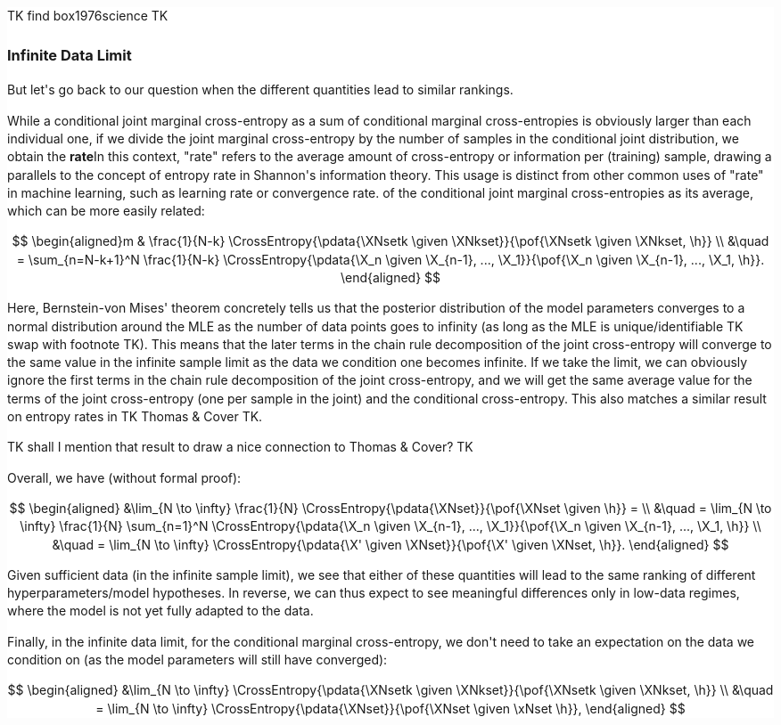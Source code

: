 TK find box1976science TK

### Infinite Data Limit

But let's go back to our question when the different quantities lead to similar rankings.

While a conditional joint marginal cross-entropy as a sum of conditional marginal cross-entropies is obviously larger than each individual one, if we divide the joint marginal cross-entropy by the number of samples in the conditional joint distribution, we obtain the **rate**<d-footnote>In this context, "rate" refers to the average amount of cross-entropy or information per (training) sample, drawing a parallels to the concept of entropy rate in Shannon's information theory. This usage is distinct from other common uses of "rate" in machine learning, such as learning rate or convergence rate.</d-footnote> of the conditional joint marginal cross-entropies as its average, which can be more easily related:

$$
\begin{aligned}m
& \frac{1}{N-k} \CrossEntropy{\pdata{\XNsetk \given \XNkset}}{\pof{\XNsetk \given \XNkset, \h}} \\
&\quad = \sum_{n=N-k+1}^N \frac{1}{N-k} \CrossEntropy{\pdata{\X_n \given \X_{n-1}, ..., \X_1}}{\pof{\X_n \given \X_{n-1}, ..., \X_1, \h}}.
\end{aligned}
$$

Here, Bernstein-von Mises' theorem concretely tells us that the posterior distribution of the model parameters converges to a normal distribution around the MLE as the number of data points goes to infinity (as long as the MLE is unique/identifiable TK swap with footnote TK). This means that the later terms in the chain rule decomposition of the joint cross-entropy will converge to the same value in the infinite sample limit as the data we condition one becomes infinite. If we take the limit, we can obviously ignore the first terms in the chain rule decomposition of the joint cross-entropy, and we will get the same average value for the terms of the joint cross-entropy (one per sample in the joint) and the conditional cross-entropy. This also matches a similar result on entropy rates in TK Thomas & Cover TK. 

TK shall I mention that result to draw a nice connection to Thomas & Cover? TK

Overall, we have (without formal proof):

$$
\begin{aligned}
&\lim_{N \to \infty} \frac{1}{N} \CrossEntropy{\pdata{\XNset}}{\pof{\XNset \given \h}} = \\
&\quad = \lim_{N \to \infty} \frac{1}{N} \sum_{n=1}^N \CrossEntropy{\pdata{\X_n \given \X_{n-1}, ..., \X_1}}{\pof{\X_n \given \X_{n-1}, ..., \X_1, \h}} \\
&\quad = \lim_{N \to \infty} \CrossEntropy{\pdata{\X' \given \XNset}}{\pof{\X' \given \XNset, \h}}.
\end{aligned}
$$

Given sufficient data (in the infinite sample limit), we see that either of these quantities will lead to the same ranking of different hyperparameters/model hypotheses. In reverse, we can thus expect to see meaningful differences only in low-data regimes, where the model is not yet fully adapted to the data. 

Finally, in the infinite data limit, for the conditional marginal cross-entropy, we don't need to take an expectation on the data we condition on (as the model parameters will still have converged):

$$
\begin{aligned}
&\lim_{N \to \infty} \CrossEntropy{\pdata{\XNsetk \given \XNkset}}{\pof{\XNsetk \given \XNkset, \h}} \\
&\quad = \lim_{N \to \infty} \CrossEntropy{\pdata{\XNset}}{\pof{\XNset \given \xNset \h}},
\end{aligned}
$$
